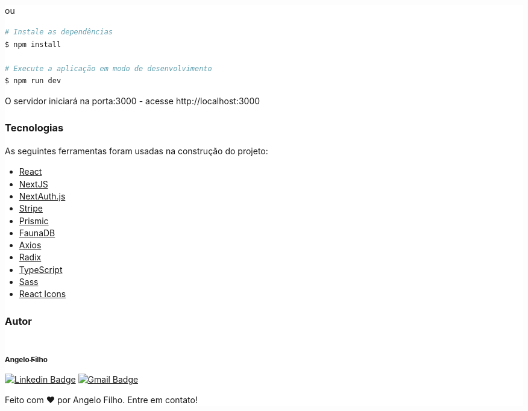 ou

```bash
# Instale as dependências
$ npm install

# Execute a aplicação em modo de desenvolvimento
$ npm run dev
```

O servidor iniciará na porta:3000 - acesse http://localhost:3000

### Tecnologias

As seguintes ferramentas foram usadas na construção do projeto:

- [React](https://pt-br.reactjs.org/)
- [NextJS](https://nextjs.org/)
- [NextAuth.js](https://nextjs.org/)
- [Stripe](https://github.com/stripe/stripe-node)
- [Prismic](https://prismic.io/)
- [FaunaDB](https://fauna.com/)
- [Axios](https://axios-http.com/)
- [Radix](https://www.radix-ui.com/)
- [TypeScript](https://next-auth.js.org/)
- [Sass](https://sass-lang.com/)
- [React Icons](https://react-icons.github.io/react-icons/)

### Autor

<a href="https://github.com/angelo-filho">
  <img style="border-radius: 50%;" src="https://github.com/angelo-filho.png" width="100px;" alt=""/>
  <br />
  <sub><b>Angelo Filho</b></sub>
</a>

[![Linkedin Badge](https://img.shields.io/badge/-Angelo-blue?style=flat-square&logo=Linkedin&logoColor=white&link=https://www.linkedin.com/in/angelo-filho-4a44a8190/)](https://www.linkedin.com/in/angelo-filho-4a44a8190/)
[![Gmail Badge](https://img.shields.io/badge/-angelo.filho06@gmail.com-c14438?style=flat-square&logo=Gmail&logoColor=white&link=mailto:angelo.filho06@gmail.com)](mailto:angelo.filho06@gmail.com)

Feito com ❤️ por Angelo Filho. Entre em contato!
